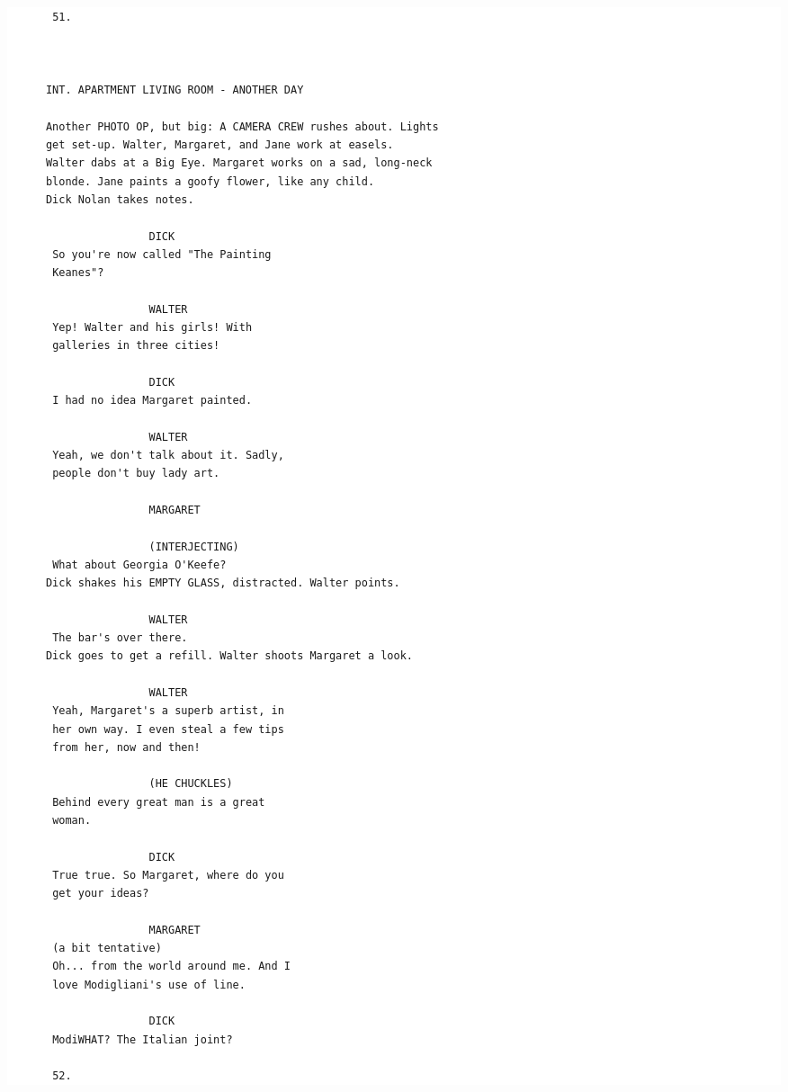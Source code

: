            51.

                         

          INT. APARTMENT LIVING ROOM - ANOTHER DAY

          Another PHOTO OP, but big: A CAMERA CREW rushes about. Lights
          get set-up. Walter, Margaret, and Jane work at easels.
          Walter dabs at a Big Eye. Margaret works on a sad, long-neck
          blonde. Jane paints a goofy flower, like any child.
          Dick Nolan takes notes.

                          DICK
           So you're now called "The Painting
           Keanes"?

                          WALTER
           Yep! Walter and his girls! With
           galleries in three cities!

                          DICK
           I had no idea Margaret painted.

                          WALTER
           Yeah, we don't talk about it. Sadly,
           people don't buy lady art.

                          MARGARET

                          (INTERJECTING)
           What about Georgia O'Keefe?
          Dick shakes his EMPTY GLASS, distracted. Walter points.

                          WALTER
           The bar's over there.
          Dick goes to get a refill. Walter shoots Margaret a look.

                          WALTER
           Yeah, Margaret's a superb artist, in
           her own way. I even steal a few tips
           from her, now and then!

                          (HE CHUCKLES)
           Behind every great man is a great
           woman.

                          DICK
           True true. So Margaret, where do you
           get your ideas?

                          MARGARET
           (a bit tentative)
           Oh... from the world around me. And I
           love Modigliani's use of line.

                          DICK
           ModiWHAT? The Italian joint?

           52.
